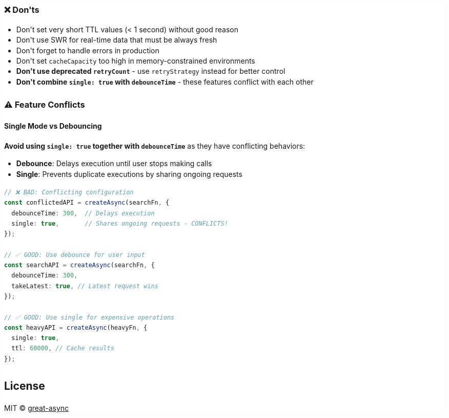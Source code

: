 ### ❌ Don'ts

- Don't set very short TTL values (< 1 second) without good reason
- Don't use SWR for real-time data that must be always fresh
- Don't forget to handle errors in production
- Don't set `cacheCapacity` too high in memory-constrained environments
- **Don't use deprecated `retryCount`** - use `retryStrategy` instead for better control
- **Don't combine `single: true` with `debounceTime`** - these features conflict with each other

### ⚠️ Feature Conflicts

#### Single Mode vs Debouncing

**Avoid using `single: true` together with `debounceTime`** as they have conflicting behaviors:

- **Debounce**: Delays execution until user stops making calls
- **Single**: Prevents duplicate executions by sharing ongoing requests

```typescript
// ❌ BAD: Conflicting configuration
const conflictedAPI = createAsync(searchFn, {
  debounceTime: 300,  // Delays execution
  single: true,       // Shares ongoing requests - CONFLICTS!
});

// ✅ GOOD: Use debounce for user input
const searchAPI = createAsync(searchFn, {
  debounceTime: 300,
  takeLatest: true, // Latest request wins
});

// ✅ GOOD: Use single for expensive operations
const heavyAPI = createAsync(heavyFn, {
  single: true,
  ttl: 60000, // Cache results
});
```

## License

MIT © [great-async](https://github.com/empty916/great-async)

